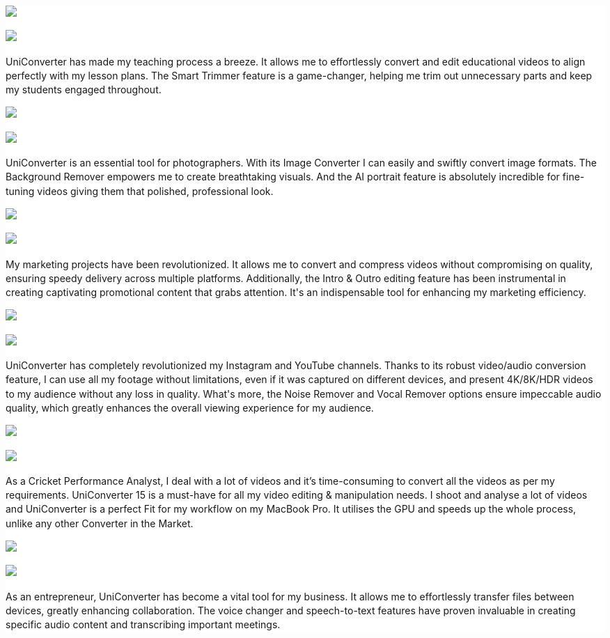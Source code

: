 ![](https://images.wondershare.com/videoconverter/images2023/vc15/avatar2.png)

![](https://images.wondershare.com/videoconverter/images2023/vc15/star.svg)

UniConverter has made my teaching process a breeze. It allows me to effortlessly convert and edit educational videos to align perfectly with my lesson plans. The Smart Trimmer feature is a game-changer, helping me trim out unnecessary parts and keep my students engaged throughout.

![](https://images.wondershare.com/videoconverter/images2023/vc15/avatar3.png)

![](https://images.wondershare.com/videoconverter/images2023/vc15/star.svg)

UniConverter is an essential tool for photographers. With its Image Converter I can easily and swiftly convert image formats. The Background Remover empowers me to create breathtaking visuals. And the AI portrait feature is absolutely incredible for fine-tuning videos giving them that polished, professional look.

![](https://images.wondershare.com/videoconverter/images2023/vc15/avatar4.png)

![](https://images.wondershare.com/videoconverter/images2023/vc15/star.svg)

My marketing projects have been revolutionized. It allows me to convert and compress videos without compromising on quality, ensuring speedy delivery across multiple platforms. Additionally, the Intro & Outro editing feature has been instrumental in creating captivating promotional content that grabs attention. It's an indispensable tool for enhancing my marketing efficiency.

![](https://images.wondershare.com/videoconverter/images2023/vc15/avatar1-1.png)

![](https://images.wondershare.com/videoconverter/images2023/vc15/star.svg)

UniConverter has completely revolutionized my Instagram and YouTube channels. Thanks to its robust video/audio conversion feature, I can use all my footage without limitations, even if it was captured on different devices, and present 4K/8K/HDR videos to my audience without any loss in quality. What's more, the Noise Remover and Vocal Remover options ensure impeccable audio quality, which greatly enhances the overall viewing experience for my audience.

![](https://images.wondershare.com/videoconverter/images2023/vc15/avatar1-2.png)

![](https://images.wondershare.com/videoconverter/images2023/vc15/star.svg)

As a Cricket Performance Analyst, I deal with a lot of videos and it’s time-consuming to convert all the videos as per my requirements. UniConverter 15 is a must-have for all my video editing & manipulation needs. I shoot and analyse a lot of videos and UniConverter is a perfect Fit for my workflow on my MacBook Pro. It utilises the GPU and speeds up the whole process, unlike any other Converter in the Market.

![](https://images.wondershare.com/videoconverter/images2023/vc15/avatar5.png)

![](https://images.wondershare.com/videoconverter/images2023/vc15/star.svg)

As an entrepreneur, UniConverter has become a vital tool for my business. It allows me to effortlessly transfer files between devices, greatly enhancing collaboration. The voice changer and speech-to-text features have proven invaluable in creating specific audio content and transcribing important meetings.

